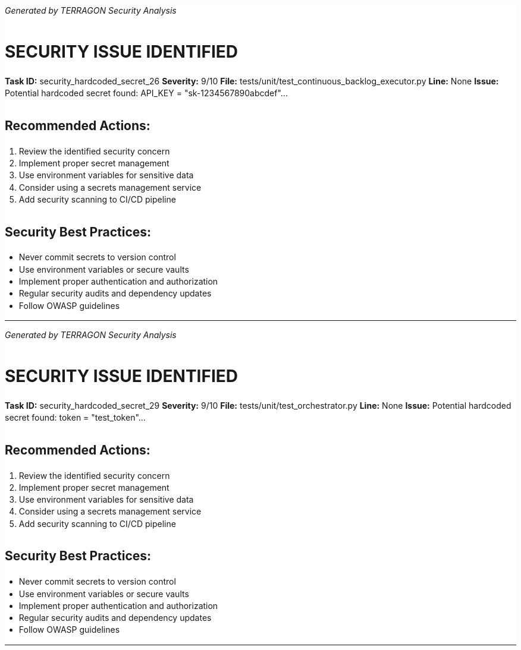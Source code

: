 *Generated by TERRAGON Security Analysis*

# SECURITY ISSUE IDENTIFIED

**Task ID:** security_hardcoded_secret_26
**Severity:** 9/10
**File:** tests/unit/test_continuous_backlog_executor.py
**Line:** None
**Issue:** Potential hardcoded secret found: API_KEY = "sk-1234567890abcdef"...

## Recommended Actions:
1. Review the identified security concern
2. Implement proper secret management
3. Use environment variables for sensitive data
4. Consider using a secrets management service
5. Add security scanning to CI/CD pipeline

## Security Best Practices:
- Never commit secrets to version control
- Use environment variables or secure vaults
- Implement proper authentication and authorization
- Regular security audits and dependency updates
- Follow OWASP guidelines

---
*Generated by TERRAGON Security Analysis*

# SECURITY ISSUE IDENTIFIED

**Task ID:** security_hardcoded_secret_29
**Severity:** 9/10
**File:** tests/unit/test_orchestrator.py
**Line:** None
**Issue:** Potential hardcoded secret found: token = "test_token"...

## Recommended Actions:
1. Review the identified security concern
2. Implement proper secret management
3. Use environment variables for sensitive data
4. Consider using a secrets management service
5. Add security scanning to CI/CD pipeline

## Security Best Practices:
- Never commit secrets to version control
- Use environment variables or secure vaults
- Implement proper authentication and authorization
- Regular security audits and dependency updates
- Follow OWASP guidelines

---